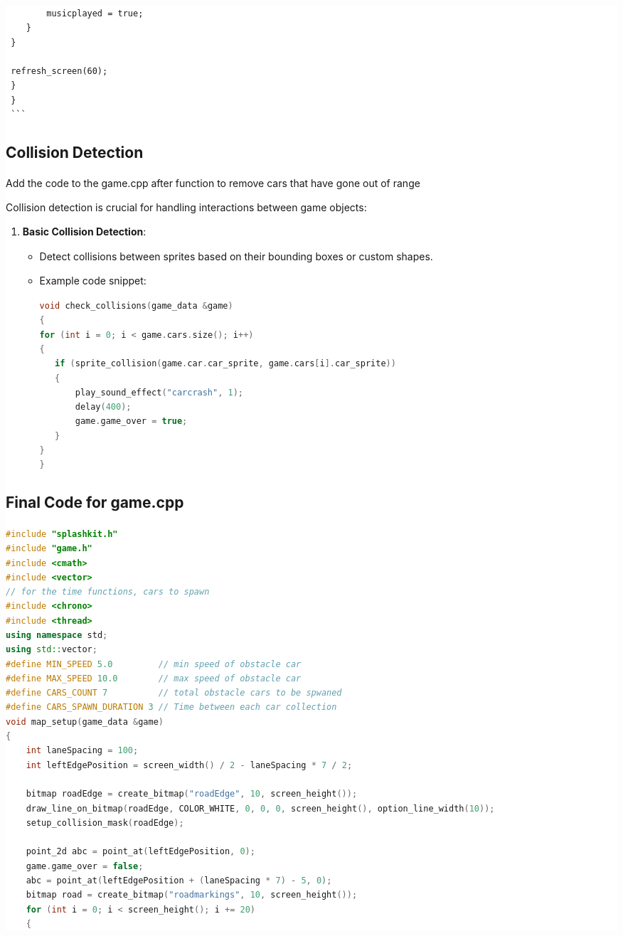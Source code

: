             musicplayed = true;
        }
     }

     refresh_screen(60);
     }
     }
     ```

## Collision Detection

Add the code to the game.cpp after function to remove cars that have gone out of range

Collision detection is crucial for handling interactions between game objects:

1. **Basic Collision Detection**:
   - Detect collisions between sprites based on their bounding boxes or custom shapes.
   - Example code snippet:

     ```cpp
     void check_collisions(game_data &game)
     {
     for (int i = 0; i < game.cars.size(); i++)
     {
        if (sprite_collision(game.car.car_sprite, game.cars[i].car_sprite))
        {
            play_sound_effect("carcrash", 1);
            delay(400);
            game.game_over = true;
        }
     }
     }
     ```

## Final Code for game.cpp

```cpp
#include "splashkit.h"
#include "game.h"
#include <cmath>
#include <vector>
// for the time functions, cars to spawn
#include <chrono>
#include <thread>
using namespace std;
using std::vector;
#define MIN_SPEED 5.0         // min speed of obstacle car
#define MAX_SPEED 10.0        // max speed of obstacle car
#define CARS_COUNT 7          // total obstacle cars to be spwaned
#define CARS_SPAWN_DURATION 3 // Time between each car collection
void map_setup(game_data &game)
{
    int laneSpacing = 100;
    int leftEdgePosition = screen_width() / 2 - laneSpacing * 7 / 2;

    bitmap roadEdge = create_bitmap("roadEdge", 10, screen_height());
    draw_line_on_bitmap(roadEdge, COLOR_WHITE, 0, 0, 0, screen_height(), option_line_width(10));
    setup_collision_mask(roadEdge);

    point_2d abc = point_at(leftEdgePosition, 0);
    game.game_over = false;
    abc = point_at(leftEdgePosition + (laneSpacing * 7) - 5, 0);
    bitmap road = create_bitmap("roadmarkings", 10, screen_height());
    for (int i = 0; i < screen_height(); i += 20)
    {
```